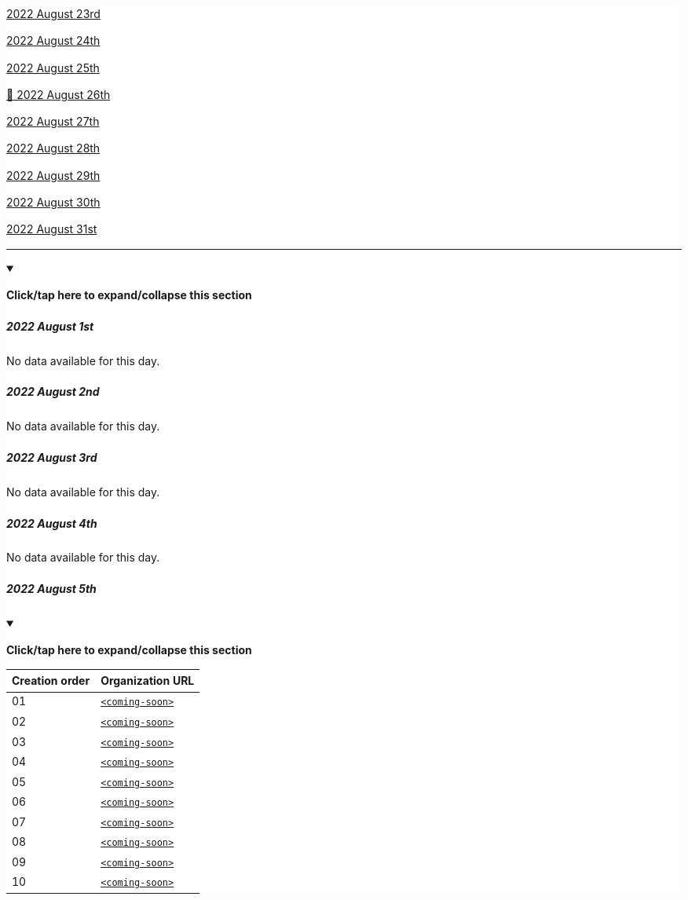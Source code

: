 [2022 August 23rd](#2022-August-23rd)

[2022 August 24th](#2022-August-24th)

[2022 August 25th](#2022-August-25th)

[🌟️ 2022 August 26th](#2022-August-26th)

[2022 August 27th](#2022-August-27th)

[2022 August 28th](#2022-August-28th)

[2022 August 29th](#2022-August-29th)

[2022 August 30th](#2022-August-30th)

[2022 August 31st](#2022-August-31st)

</details>



***

<details open><summary><p lang="en"><b>Click/tap here to expand/collapse this section</b></p></summary>

##### 2022 August 1st

No data available for this day.

##### 2022 August 2nd

No data available for this day.

##### 2022 August 3rd

No data available for this day.

##### 2022 August 4th

No data available for this day.

##### 2022 August 5th

<details open><summary><p lang="en"><b>Click/tap here to expand/collapse this section</b></p></summary>

| Creation order | Organization URL |
|-----|-----|
| 01 | [`<coming-soon>`](https://www.example.com) |
| 02 | [`<coming-soon>`](https://www.example.com) |
| 03 | [`<coming-soon>`](https://www.example.com) |
| 04 | [`<coming-soon>`](https://www.example.com) |
| 05 | [`<coming-soon>`](https://www.example.com) |
| 06 | [`<coming-soon>`](https://www.example.com) |
| 07 | [`<coming-soon>`](https://www.example.com) |
| 08 | [`<coming-soon>`](https://www.example.com) |
| 09 | [`<coming-soon>`](https://www.example.com) |
| 10 | [`<coming-soon>`](https://www.example.com) |
